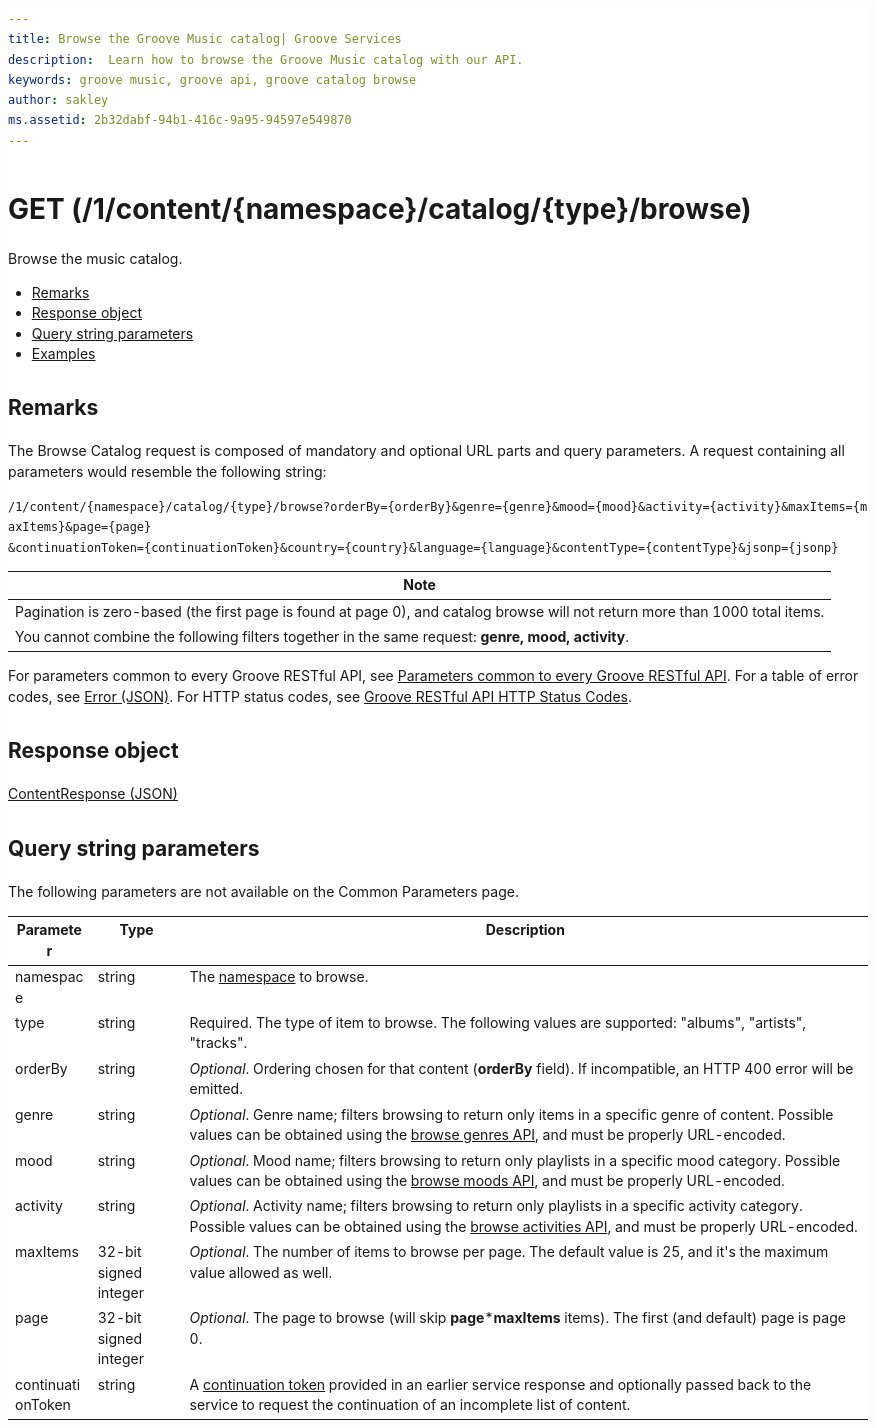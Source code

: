```yaml
---
title: Browse the Groove Music catalog| Groove Services
description:  Learn how to browse the Groove Music catalog with our API.
keywords: groove music, groove api, groove catalog browse
author: sakley
ms.assetid: 2b32dabf-94b1-416c-9a95-94597e549870 
---
```


# GET (/1/content/{namespace}/catalog/{type}/browse)
Browse the music catalog.

-   [Remarks](#remarks)
-   [Response object](#response-object)
-   [Query string parameters](#query-string-parameters)
-   [Examples](#examples)

## Remarks
The Browse Catalog request is composed of mandatory and optional URL parts and query parameters. A request containing all parameters would resemble the following string:

```
/1/content/{namespace}/catalog/{type}/browse?orderBy={orderBy}&genre={genre}&mood={mood}&activity={activity}&maxItems={maxItems}&page={page}
&continuationToken={continuationToken}&country={country}&language={language}&contentType={contentType}&jsonp={jsonp}
```

| Note                                                                                                                     |
|------------------------------------------------------------------------------------------------------------------------------|
| Pagination is zero-based (the first page is found at page 0), and catalog browse will not return more than 1000 total items. |
| You cannot combine the following filters together in the same request: <b>genre, mood, activity</b>.

For parameters common to every Groove RESTful API, see [Parameters common to every Groove RESTful API](common-parameters.md). For a table of error codes, see [Error (JSON)](JSON-Error.md). For HTTP status codes, see [Groove RESTful API HTTP Status Codes](http-status-codes.md).

## Response object
[ContentResponse (JSON)](JSON-ContentResponse.md)

## Query string parameters
The following parameters are not available on the Common Parameters page.

| **Parameter**     | **Type**              | **Description**                                                                                                                                                                                                                                                 |
|-------------------|-----------------------|-----------------------------------------------------------------------------------------------------------------------------------------------------------------------------------------------------------------------------------------------------------------|
| namespace         | string                | The [namespace](Namespace.md) to browse.                                                                                                                                                                                              |
| type              | string                | Required. The type of item to browse. The following values are supported: "albums", "artists", "tracks".                                                                                                                                                        |
| orderBy           | string                | *Optional*. Ordering chosen for that content (**orderBy** field). If incompatible, an HTTP 400 error will be emitted.                                                                                                                                             |
| genre             | string                | *Optional*. Genre name; filters browsing to return only items in a specific genre of content. Possible values can be obtained using the [browse genres API](uri-get-genres.md), and must be properly URL-encoded. |
| mood              | string                | *Optional*. Mood name; filters  browsing to return only playlists in a specific mood category. Possible values can be obtained using the [browse moods API](uri-get-moods.md), and must be properly URL-encoded. |
| activity          | string                | *Optional*. Activity name; filters  browsing to return only playlists in a specific activity category. Possible values can be obtained using the [browse activities API](uri-get-activities.md), and must be properly URL-encoded. |
| maxItems          | 32-bit signed integer | *Optional*. The number of items to browse per page. The default value is 25, and it's the maximum value allowed as well.                                                                                                                                          |
| page              | 32-bit signed integer | *Optional*. The page to browse (will skip **page**\***maxItems** items). The first (and default) page is page 0.                                                                                                                                                  |
| continuationToken | string                | A [continuation token](JSON-PaginatedList.md) provided in an earlier service response and optionally passed back to the service to request the continuation of an incomplete list of content.                                         |